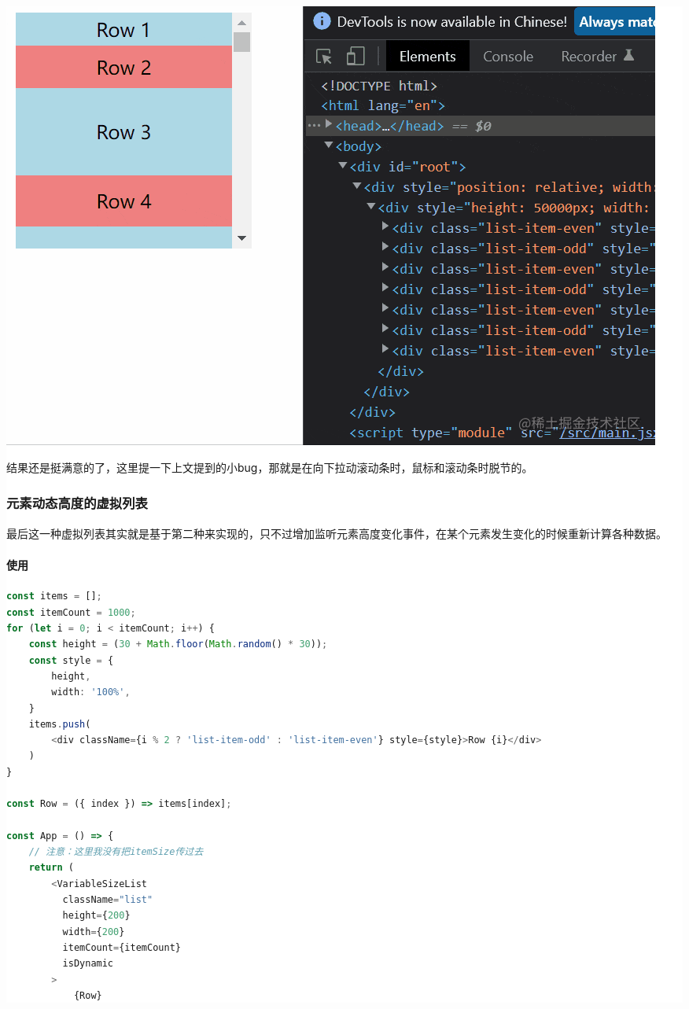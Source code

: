 ![](../../\imgs\virtually-list\virtually-list-7.gif)

结果还是挺满意的了，这里提一下上文提到的小bug，那就是在向下拉动滚动条时，鼠标和滚动条时脱节的。

### 元素动态高度的虚拟列表

最后这一种虚拟列表其实就是基于第二种来实现的，只不过增加监听元素高度变化事件，在某个元素发生变化的时候重新计算各种数据。

#### 使用

```ts
const items = [];
const itemCount = 1000;
for (let i = 0; i < itemCount; i++) {
    const height = (30 + Math.floor(Math.random() * 30));
    const style = {
        height,
        width: '100%',
    }
    items.push(
        <div className={i % 2 ? 'list-item-odd' : 'list-item-even'} style={style}>Row {i}</div>
    )
}

const Row = ({ index }) => items[index];

const App = () => {
    // 注意：这里我没有把itemSize传过去
    return (
        <VariableSizeList
          className="list"
          height={200}
          width={200}
          itemCount={itemCount}
          isDynamic
        >
            {Row}
```